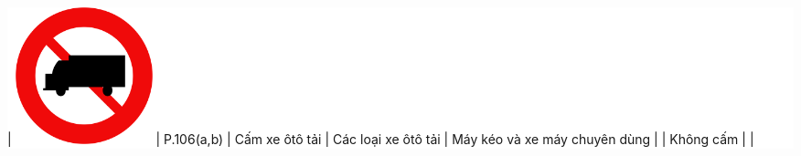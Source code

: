 | <img alt="" width="150px" src="../public/road-signs/P106a.svg"/>  | P.106(a,b)        | Cấm xe ôtô tải                                                         | Các loại xe ôtô tải                                                              | Máy kéo và xe máy chuyên dùng                                    |                           | Không cấm  |                                                                                                                                                                                                                    |